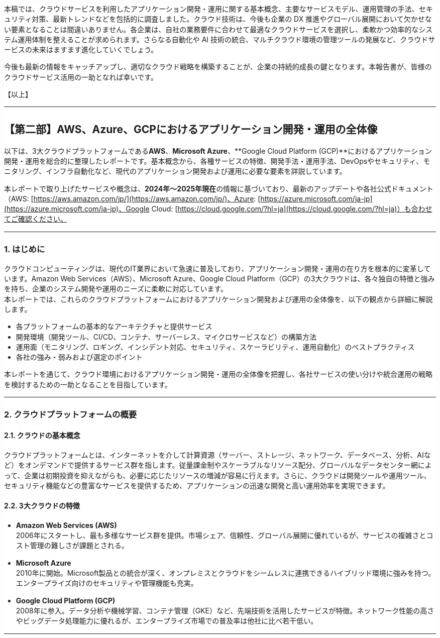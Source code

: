 
本稿では、クラウドサービスを利用したアプリケーション開発・運用に関する基本概念、主要なサービスモデル、運用管理の手法、セキュリティ対策、最新トレンドなどを包括的に調査しました。クラウド技術は、今後も企業の DX 推進やグローバル展開において欠かせない要素となることは間違いありません。各企業は、自社の業務要件に合わせて最適なクラウドサービスを選択し、柔軟かつ効率的なシステム運用体制を整えることが求められます。さらなる自動化や AI 技術の統合、マルチクラウド環境の管理ツールの発展など、クラウドサービスの未来はますます進化していくでしょう。  

今後も最新の情報をキャッチアップし、適切なクラウド戦略を構築することが、企業の持続的成長の鍵となります。本報告書が、皆様のクラウドサービス活用の一助となれば幸いです。

【以上】

---

## 【第二部】AWS、Azure、GCPにおけるアプリケーション開発・運用の全体像

以下は、3大クラウドプラットフォームである**AWS**、**Microsoft Azure**、**Google Cloud Platform (GCP)**におけるアプリケーション開発・運用を総合的に整理したレポートです。基本概念から、各種サービスの特徴、開発手法・運用手法、DevOpsやセキュリティ、モニタリング、インフラ自動化など、現代のアプリケーション開発および運用に必要な要素を詳説しています。  

本レポートで取り上げたサービスや概念は、**2024年～2025年現在**の情報に基づいており、最新のアップデートや各社公式ドキュメント（AWS: [https://aws.amazon.com/jp/](https://aws.amazon.com/jp/)、Azure: [https://azure.microsoft.com/ja-jp](https://azure.microsoft.com/ja-jp)、Google Cloud: [https://cloud.google.com/?hl=ja](https://cloud.google.com/?hl=ja)）も合わせてご確認ください。  

---

### 1. はじめに
クラウドコンピューティングは、現代のIT業界において急速に普及しており、アプリケーション開発・運用の在り方を根本的に変革しています。Amazon Web Services（AWS）、Microsoft Azure、Google Cloud Platform（GCP）の3大クラウドは、各々独自の特徴と強みを持ち、企業のシステム開発や運用のニーズに柔軟に対応しています。  
本レポートでは、これらのクラウドプラットフォームにおけるアプリケーション開発および運用の全体像を、以下の観点から詳細に解説します。

- 各プラットフォームの基本的なアーキテクチャと提供サービス  
- 開発環境（開発ツール、CI/CD、コンテナ、サーバーレス、マイクロサービスなど）の構築方法  
- 運用面（モニタリング、ロギング、インシデント対応、セキュリティ、スケーラビリティ、運用自動化）のベストプラクティス  
- 各社の強み・弱みおよび選定のポイント  

本レポートを通じて、クラウド環境におけるアプリケーション開発・運用の全体像を把握し、各社サービスの使い分けや統合運用の戦略を検討するための一助となることを目指しています。

---

### 2. クラウドプラットフォームの概要
#### 2.1. クラウドの基本概念
クラウドプラットフォームとは、インターネットを介して計算資源（サーバー、ストレージ、ネットワーク、データベース、分析、AIなど）をオンデマンドで提供するサービス群を指します。従量課金制やスケーラブルなリソース配分、グローバルなデータセンター網によって、企業は初期投資を抑えながらも、必要に応じたリソースの増減が容易に行えます。さらに、クラウドは開発ツールや運用ツール、セキュリティ機能などの豊富なサービスを提供するため、アプリケーションの迅速な開発と高い運用効率を実現できます。

#### 2.2. 3大クラウドの特徴
- **Amazon Web Services (AWS)**  
  2006年にスタートし、最も多様なサービス群を提供。市場シェア、信頼性、グローバル展開に優れているが、サービスの複雑さとコスト管理の難しさが課題とされる。

- **Microsoft Azure**  
  2010年に開始。Microsoft製品との統合が深く、オンプレミスとクラウドをシームレスに連携できるハイブリッド環境に強みを持つ。エンタープライズ向けのセキュリティや管理機能も充実。

- **Google Cloud Platform (GCP)**  
  2008年に参入。データ分析や機械学習、コンテナ管理（GKE）など、先端技術を活用したサービスが特徴。ネットワーク性能の高さやビッグデータ処理能力に優れるが、エンタープライズ市場での普及率は他社に比べ若干低い。

---